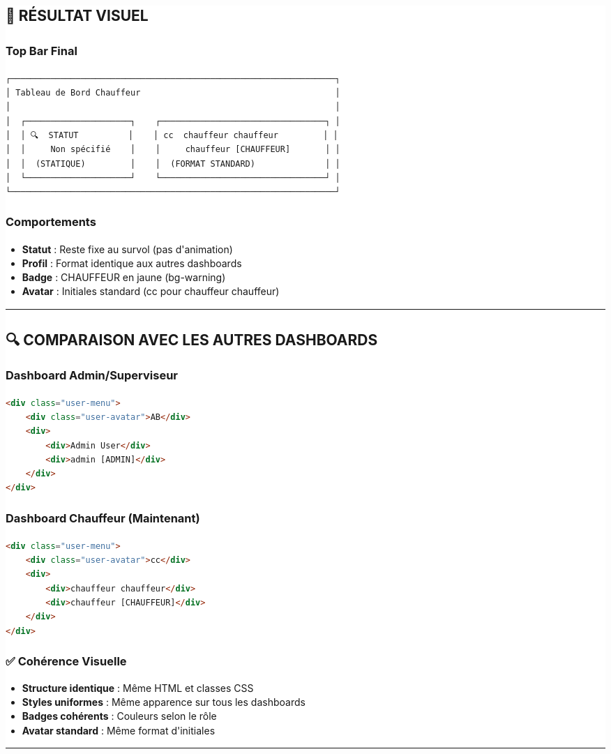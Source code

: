 
## 🎨 **RÉSULTAT VISUEL**

### **Top Bar Final**
```
┌─────────────────────────────────────────────────────────────────┐
│ Tableau de Bord Chauffeur                                       │
│                                                                 │
│  ┌─────────────────────┐    ┌─────────────────────────────────┐ │
│  │ 🔍  STATUT          │    │ cc  chauffeur chauffeur         │ │
│  │     Non spécifié    │    │     chauffeur [CHAUFFEUR]       │ │
│  │  (STATIQUE)         │    │  (FORMAT STANDARD)              │ │
│  └─────────────────────┘    └─────────────────────────────────┘ │
└─────────────────────────────────────────────────────────────────┘
```

### **Comportements**
- **Statut** : Reste fixe au survol (pas d'animation)
- **Profil** : Format identique aux autres dashboards
- **Badge** : CHAUFFEUR en jaune (bg-warning)
- **Avatar** : Initiales standard (cc pour chauffeur chauffeur)

---

## 🔍 **COMPARAISON AVEC LES AUTRES DASHBOARDS**

### **Dashboard Admin/Superviseur**
```html
<div class="user-menu">
    <div class="user-avatar">AB</div>
    <div>
        <div>Admin User</div>
        <div>admin [ADMIN]</div>
    </div>
</div>
```

### **Dashboard Chauffeur (Maintenant)**
```html
<div class="user-menu">
    <div class="user-avatar">cc</div>
    <div>
        <div>chauffeur chauffeur</div>
        <div>chauffeur [CHAUFFEUR]</div>
    </div>
</div>
```

### **✅ Cohérence Visuelle**
- **Structure identique** : Même HTML et classes CSS
- **Styles uniformes** : Même apparence sur tous les dashboards
- **Badges cohérents** : Couleurs selon le rôle
- **Avatar standard** : Même format d'initiales

---